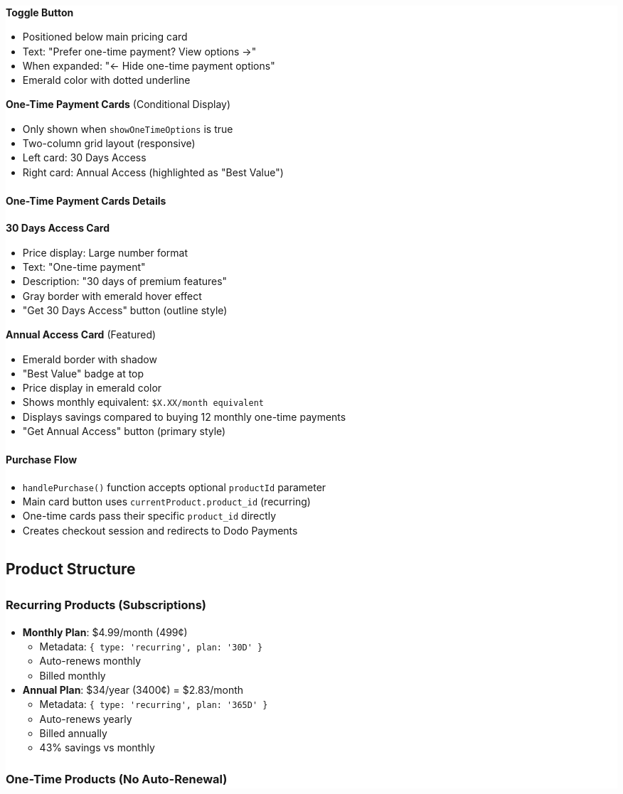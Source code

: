 **Toggle Button**

- Positioned below main pricing card
- Text: "Prefer one-time payment? View options →"
- When expanded: "← Hide one-time payment options"
- Emerald color with dotted underline

**One-Time Payment Cards** (Conditional Display)

- Only shown when `showOneTimeOptions` is true
- Two-column grid layout (responsive)
- Left card: 30 Days Access
- Right card: Annual Access (highlighted as "Best Value")

#### One-Time Payment Cards Details

**30 Days Access Card**

- Price display: Large number format
- Text: "One-time payment"
- Description: "30 days of premium features"
- Gray border with emerald hover effect
- "Get 30 Days Access" button (outline style)

**Annual Access Card** (Featured)

- Emerald border with shadow
- "Best Value" badge at top
- Price display in emerald color
- Shows monthly equivalent: `$X.XX/month equivalent`
- Displays savings compared to buying 12 monthly one-time payments
- "Get Annual Access" button (primary style)

#### Purchase Flow

- `handlePurchase()` function accepts optional `productId` parameter
- Main card button uses `currentProduct.product_id` (recurring)
- One-time cards pass their specific `product_id` directly
- Creates checkout session and redirects to Dodo Payments

## Product Structure

### Recurring Products (Subscriptions)

- **Monthly Plan**: $4.99/month (499¢)
  - Metadata: `{ type: 'recurring', plan: '30D' }`
  - Auto-renews monthly
  - Billed monthly
- **Annual Plan**: $34/year (3400¢) = $2.83/month
  - Metadata: `{ type: 'recurring', plan: '365D' }`
  - Auto-renews yearly
  - Billed annually
  - 43% savings vs monthly

### One-Time Products (No Auto-Renewal)
